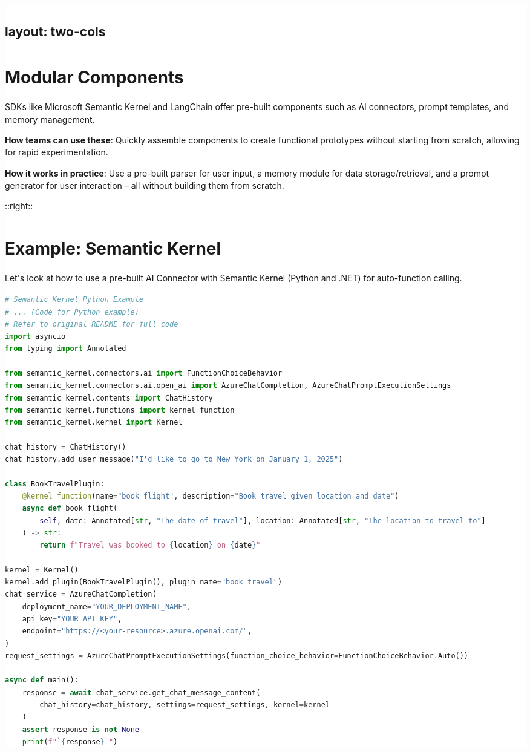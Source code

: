 </v-clicks>

---
layout: two-cols
---

# Modular Components

SDKs like Microsoft Semantic Kernel and LangChain offer pre-built components such as AI connectors, prompt templates, and memory management.

**How teams can use these**: Quickly assemble components to create functional prototypes without starting from scratch, allowing for rapid experimentation.

**How it works in practice**: Use a pre-built parser for user input, a memory module for data storage/retrieval, and a prompt generator for user interaction – all without building them from scratch.

::right::

# Example: Semantic Kernel
Let's look at how to use a pre-built AI Connector with Semantic Kernel (Python and .NET) for auto-function calling.

```python
# Semantic Kernel Python Example
# ... (Code for Python example)
# Refer to original README for full code
import asyncio
from typing import Annotated

from semantic_kernel.connectors.ai import FunctionChoiceBehavior
from semantic_kernel.connectors.ai.open_ai import AzureChatCompletion, AzureChatPromptExecutionSettings
from semantic_kernel.contents import ChatHistory
from semantic_kernel.functions import kernel_function
from semantic_kernel.kernel import Kernel

chat_history = ChatHistory()
chat_history.add_user_message("I'd like to go to New York on January 1, 2025")

class BookTravelPlugin:
    @kernel_function(name="book_flight", description="Book travel given location and date")
    async def book_flight(
        self, date: Annotated[str, "The date of travel"], location: Annotated[str, "The location to travel to"]
    ) -> str:
        return f"Travel was booked to {location} on {date}"

kernel = Kernel()
kernel.add_plugin(BookTravelPlugin(), plugin_name="book_travel")
chat_service = AzureChatCompletion(
    deployment_name="YOUR_DEPLOYMENT_NAME", 
    api_key="YOUR_API_KEY", 
    endpoint="https://<your-resource>.azure.openai.com/",
)
request_settings = AzureChatPromptExecutionSettings(function_choice_behavior=FunctionChoiceBehavior.Auto())

async def main():
    response = await chat_service.get_chat_message_content(
        chat_history=chat_history, settings=request_settings, kernel=kernel
    )
    assert response is not None
    print(f"`{response}`")
```